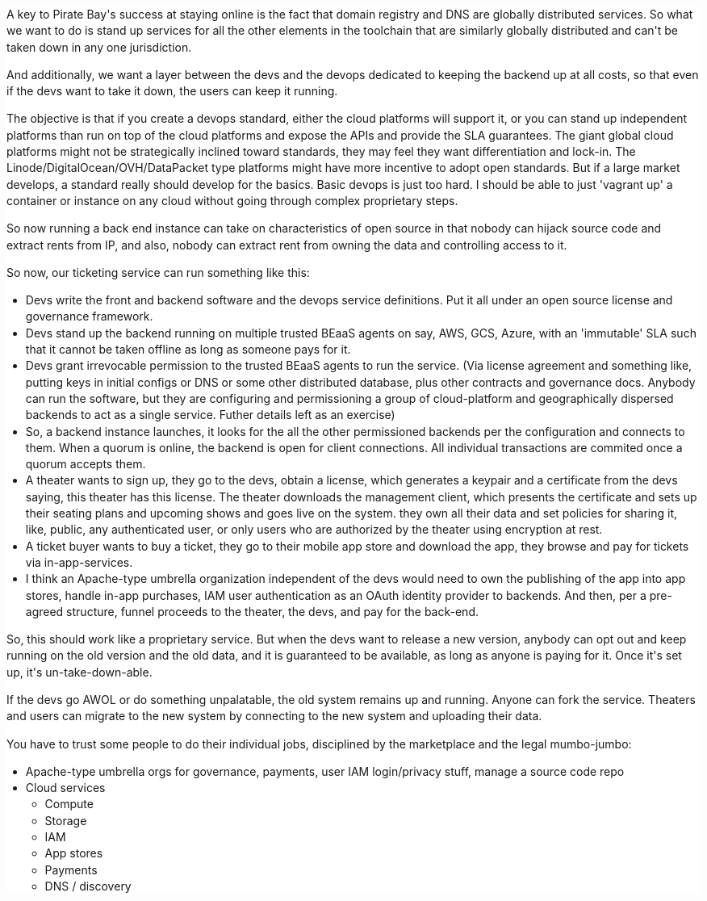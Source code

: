A key to Pirate Bay's success at staying online is the fact that domain registry and DNS are globally distributed services. So what we want to do is stand up services for all the other elements in the toolchain that are similarly globally distributed and can't be taken down in any one jurisdiction. 

And additionally, we want a layer between the devs and the devops dedicated to keeping the backend up at all costs, so that even if the devs want to take it down, the users can keep it running.

The objective is that if you create a devops standard, either the cloud platforms will support it, or you can stand up independent platforms than run on top of the cloud platforms and expose the APIs and provide the SLA guarantees. The giant global cloud platforms might not be strategically inclined toward standards, they may feel they want differentiation and lock-in. The Linode/DigitalOcean/OVH/DataPacket type platforms might have more incentive to adopt open standards. But if a large market develops, a standard really should develop for the basics. Basic devops is just too hard. I should be able to just 'vagrant up' a container or instance on any cloud without going through complex proprietary steps.

So now running a back end instance can take on characteristics of open source in that nobody can hijack source code and extract rents from IP, and also, nobody can extract rent from owning the data and controlling access to it. 

So now, our ticketing service can run something like this:
- Devs write the front and backend software and the devops service definitions. Put it all under an open source license and governance framework.
- Devs stand up the backend running on multiple trusted BEaaS agents on say, AWS, GCS, Azure, with an 'immutable' SLA such that it cannot be taken offline as long as someone pays for it. 
- Devs grant irrevocable permission to the trusted BEaaS agents to run the service. (Via license agreement and something like, putting keys in initial configs or DNS or some other distributed database, plus other contracts and governance docs. Anybody can run the software, but they are configuring and permissioning a group of cloud-platform and geographically dispersed backends to act as a single service. Futher details left as an exercise)
- So, a backend instance launches, it looks for the all the other permissioned backends per the configuration and connects to them. When a quorum is online, the backend is open for client connections. All individual transactions are commited once a quorum accepts them. 
- A theater wants to sign up, they go to the devs, obtain a license, which generates a keypair and a certificate from the devs saying, this theater has this license. The theater downloads the management client, which presents the certificate and sets up their seating plans and upcoming shows and goes live on the system. they own all their data and set policies for sharing it, like, public, any authenticated user, or only users who are authorized by the theater using encryption at rest. 
- A ticket buyer wants to buy a ticket, they go to their mobile app store and download the app, they browse and pay for tickets via in-app-services.
- I think an Apache-type umbrella organization independent of the devs would need to own the publishing of the app into app stores, handle in-app purchases, IAM user authentication as an OAuth identity provider to backends. And then, per a pre-agreed structure, funnel proceeds to the theater, the devs, and pay for the back-end.

So, this should work like a proprietary service. But when the devs want to release a new version, anybody can opt out and keep running on the old version and the old data, and it is guaranteed to be available, as long as anyone is paying for it. Once it's set up, it's un-take-down-able.

If the devs go AWOL or do something unpalatable, the old system remains up and running. Anyone can fork the service. Theaters and users can migrate to the new system by connecting to the new system and uploading their data. 

You have to trust some people to do their individual jobs, disciplined by the marketplace and the legal mumbo-jumbo:
- Apache-type umbrella orgs for governance, payments, user IAM login/privacy stuff, manage a source code repo
- Cloud services
  - Compute
  - Storage
  - IAM
  - App stores
  - Payments
  - DNS / discovery
